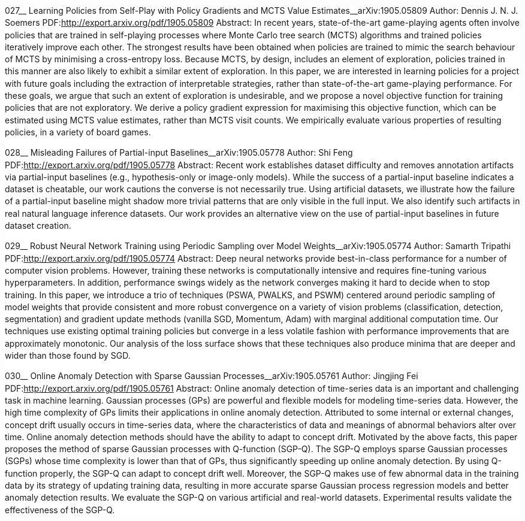 
027__ Learning Policies from Self-Play with Policy Gradients and MCTS Value  Estimates__arXiv:1905.05809
Author: Dennis J. N. J. Soemers
PDF:http://export.arxiv.org/pdf/1905.05809
 Abstract: In recent years, state-of-the-art game-playing agents often involve policies that are trained in self-playing processes where Monte Carlo tree search (MCTS) algorithms and trained policies iteratively improve each other. The strongest results have been obtained when policies are trained to mimic the search behaviour of MCTS by minimising a cross-entropy loss. Because MCTS, by design, includes an element of exploration, policies trained in this manner are also likely to exhibit a similar extent of exploration. In this paper, we are interested in learning policies for a project with future goals including the extraction of interpretable strategies, rather than state-of-the-art game-playing performance. For these goals, we argue that such an extent of exploration is undesirable, and we propose a novel objective function for training policies that are not exploratory. We derive a policy gradient expression for maximising this objective function, which can be estimated using MCTS value estimates, rather than MCTS visit counts. We empirically evaluate various properties of resulting policies, in a variety of board games. 

028__ Misleading Failures of Partial-input Baselines__arXiv:1905.05778
Author: Shi Feng
PDF:http://export.arxiv.org/pdf/1905.05778
 Abstract: Recent work establishes dataset difficulty and removes annotation artifacts via partial-input baselines (e.g., hypothesis-only or image-only models). While the success of a partial-input baseline indicates a dataset is cheatable, our work cautions the converse is not necessarily true. Using artificial datasets, we illustrate how the failure of a partial-input baseline might shadow more trivial patterns that are only visible in the full input. We also identify such artifacts in real natural language inference datasets. Our work provides an alternative view on the use of partial-input baselines in future dataset creation. 

029__ Robust Neural Network Training using Periodic Sampling over Model  Weights__arXiv:1905.05774
Author: Samarth Tripathi
PDF:http://export.arxiv.org/pdf/1905.05774
 Abstract: Deep neural networks provide best-in-class performance for a number of computer vision problems. However, training these networks is computationally intensive and requires fine-tuning various hyperparameters. In addition, performance swings widely as the network converges making it hard to decide when to stop training. In this paper, we introduce a trio of techniques (PSWA, PWALKS, and PSWM) centered around periodic sampling of model weights that provide consistent and more robust convergence on a variety of vision problems (classification, detection, segmentation) and gradient update methods (vanilla SGD, Momentum, Adam) with marginal additional computation time. Our techniques use existing optimal training policies but converge in a less volatile fashion with performance improvements that are approximately monotonic. Our analysis of the loss surface shows that these techniques also produce minima that are deeper and wider than those found by SGD. 

030__ Online Anomaly Detection with Sparse Gaussian Processes__arXiv:1905.05761
Author: Jingjing Fei
PDF:http://export.arxiv.org/pdf/1905.05761
 Abstract: Online anomaly detection of time-series data is an important and challenging task in machine learning. Gaussian processes (GPs) are powerful and flexible models for modeling time-series data. However, the high time complexity of GPs limits their applications in online anomaly detection. Attributed to some internal or external changes, concept drift usually occurs in time-series data, where the characteristics of data and meanings of abnormal behaviors alter over time. Online anomaly detection methods should have the ability to adapt to concept drift. Motivated by the above facts, this paper proposes the method of sparse Gaussian processes with Q-function (SGP-Q). The SGP-Q employs sparse Gaussian processes (SGPs) whose time complexity is lower than that of GPs, thus significantly speeding up online anomaly detection. By using Q-function properly, the SGP-Q can adapt to concept drift well. Moreover, the SGP-Q makes use of few abnormal data in the training data by its strategy of updating training data, resulting in more accurate sparse Gaussian process regression models and better anomaly detection results. We evaluate the SGP-Q on various artificial and real-world datasets. Experimental results validate the effectiveness of the SGP-Q. 
